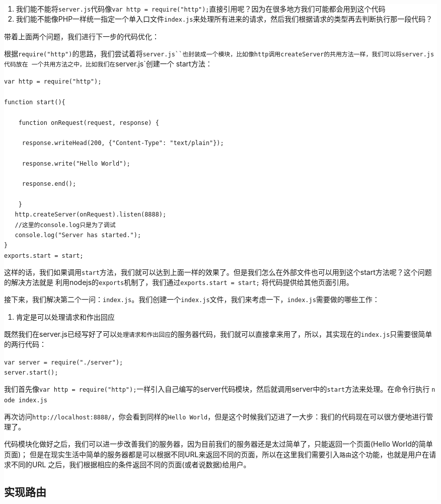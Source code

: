 1. 我们能不能将`server.js`代码像`var http = require("http");`直接引用呢？因为在很多地方我们可能都会用到这个代码
2. 我们能不能像PHP一样统一指定一个单入口文件`index.js`来处理所有进来的请求，然后我们根据请求的类型再去判断执行那一段代码？

带着上面两个问题，我们进行下一步的代码优化：

根据`require("http")`的思路，我们尝试着将`server.js``也封装成一个模块，比如像http调用createServer的共用方法一样，我们可以将server.js代码放在
一个共用方法之中，比如我们在`server.js`创建一个
start方法：

```
var http = require("http");   

function start(){

    function onRequest(request, response) {   
      
     response.writeHead(200, {"Content-Type": "text/plain"});   
      
     response.write("Hello World");   
      
     response.end();  
      
    }
   http.createServer(onRequest).listen(8888);
   //这里的console.log只是为了调试
   console.log("Server has started.");     
} 
exports.start = start;  
```

这样的话，我们如果调用`start`方法，我们就可以达到上面一样的效果了。但是我们怎么在外部文件也可以用到这个start方法呢？这个问题的解决方法就是
利用nodejs的`exports`机制了，我们通过`exports.start = start;` 将代码提供给其他页面引用。

接下来，我们解决第二个一问：`index.js`。我们创建一个`index.js`文件，我们来考虑一下，`index.js`需要做的哪些工作：

1. 肯定是可以处理请求和作出回应

既然我们在server.js已经写好了可以`处理请求和作出回应`的服务器代码，我们就可以直接拿来用了，所以，其实现在的`index.js`只需要很简单的两行代码：

```
var server = require("./server");  
server.start();

```

我们首先像`var http = require("http");`一样引入自己编写的server代码模块，然后就调用server中的`start`方法来处理。在命令行执行
`node index.js`

再次访问`http://localhost:8888/`，你会看到同样的`Hello World`，但是这个时候我们迈进了一大步：我们的代码现在可以很方便地进行管理了。


代码模块化做好之后，我们可以进一步改善我们的服务器，因为目前我们的服务器还是太过简单了，只能返回一个页面(Hello World的简单页面)；
但是在现实生活中简单的服务器都是可以根据不同URL来返回不同的页面，所以在这里我们需要引入`路由`这个功能，也就是用户在请求不同的URL
之后，我们根据相应的条件返回不同的页面(或者说数据)给用户。

## 实现路由
